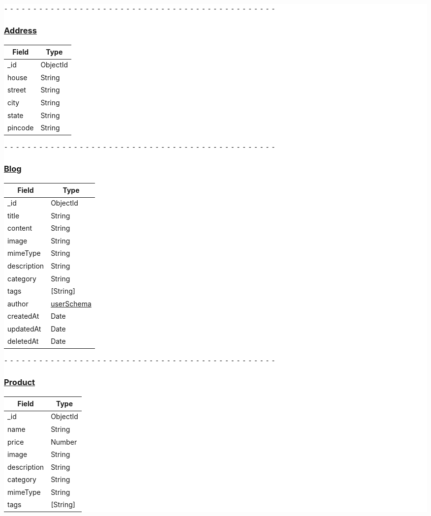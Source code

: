 ⁃ ⁃ ⁃ ⁃ ⁃ ⁃ ⁃ ⁃ ⁃ ⁃ ⁃ ⁃ ⁃ ⁃ ⁃ ⁃ ⁃ ⁃ ⁃ ⁃ ⁃ ⁃ ⁃ ⁃ ⁃ ⁃ ⁃ ⁃ ⁃ ⁃ ⁃ ⁃ ⁃ ⁃ ⁃ ⁃ ⁃ ⁃ ⁃ ⁃ ⁃ ⁃ ⁃ ⁃ ⁃ ⁃ ⁃

### [Address](./model/orders.js)

| Field   | Type     |
| ------- | -------- |
| \_id    | ObjectId |
| house   | String   |
| street  | String   |
| city    | String   |
| state   | String   |
| pincode | String   |

⁃ ⁃ ⁃ ⁃ ⁃ ⁃ ⁃ ⁃ ⁃ ⁃ ⁃ ⁃ ⁃ ⁃ ⁃ ⁃ ⁃ ⁃ ⁃ ⁃ ⁃ ⁃ ⁃ ⁃ ⁃ ⁃ ⁃ ⁃ ⁃ ⁃ ⁃ ⁃ ⁃ ⁃ ⁃ ⁃ ⁃ ⁃ ⁃ ⁃ ⁃ ⁃ ⁃ ⁃ ⁃ ⁃ ⁃

### [Blog](./model/blog.js)

| Field       | Type                |
| ----------- | ------------------- |
| \_id        | ObjectId            |
| title       | String              |
| content     | String              |
| image       | String              |
| mimeType    | String              |
| description | String              |
| category    | String              |
| tags        | [String]            |
| author      | [userSchema](#user) |
| createdAt   | Date                |
| updatedAt   | Date                |
| deletedAt   | Date                |

⁃ ⁃ ⁃ ⁃ ⁃ ⁃ ⁃ ⁃ ⁃ ⁃ ⁃ ⁃ ⁃ ⁃ ⁃ ⁃ ⁃ ⁃ ⁃ ⁃ ⁃ ⁃ ⁃ ⁃ ⁃ ⁃ ⁃ ⁃ ⁃ ⁃ ⁃ ⁃ ⁃ ⁃ ⁃ ⁃ ⁃ ⁃ ⁃ ⁃ ⁃ ⁃ ⁃ ⁃ ⁃ ⁃ ⁃

### [**Product**](./model/product.js)

| Field       | Type     |
| ----------- | -------- |
| \_id        | ObjectId |
| name        | String   |
| price       | Number   |
| image       | String   |
| description | String   |
| category    | String   |
| mimeType    | String   |
| tags        | [String] |